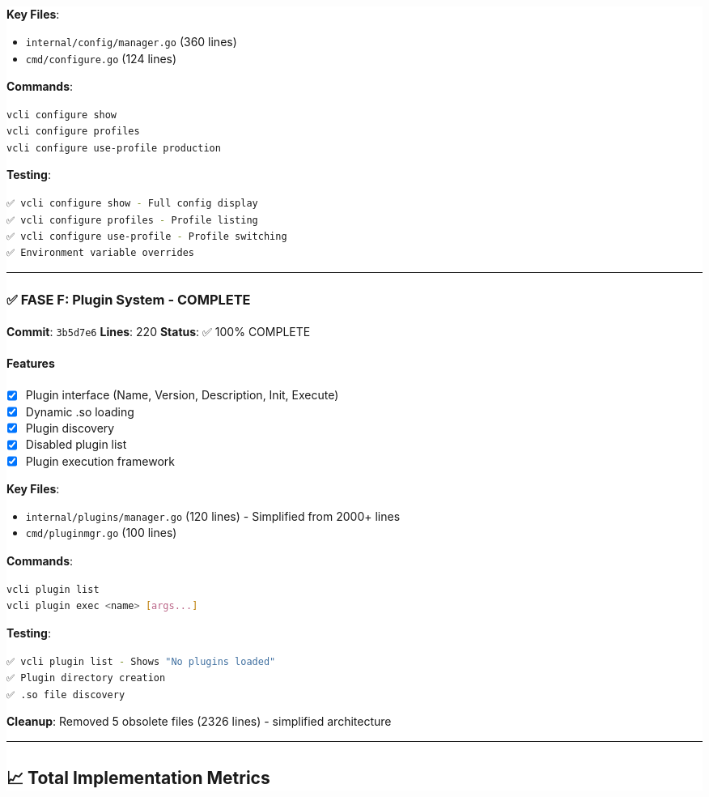 **Key Files**:
- `internal/config/manager.go` (360 lines)
- `cmd/configure.go` (124 lines)

**Commands**:
```bash
vcli configure show
vcli configure profiles
vcli configure use-profile production
```

**Testing**:
```bash
✅ vcli configure show - Full config display
✅ vcli configure profiles - Profile listing
✅ vcli configure use-profile - Profile switching
✅ Environment variable overrides
```

---

### ✅ FASE F: Plugin System - COMPLETE

**Commit**: `3b5d7e6`
**Lines**: 220
**Status**: ✅ 100% COMPLETE

#### Features
- [x] Plugin interface (Name, Version, Description, Init, Execute)
- [x] Dynamic .so loading
- [x] Plugin discovery
- [x] Disabled plugin list
- [x] Plugin execution framework

**Key Files**:
- `internal/plugins/manager.go` (120 lines) - Simplified from 2000+ lines
- `cmd/pluginmgr.go` (100 lines)

**Commands**:
```bash
vcli plugin list
vcli plugin exec <name> [args...]
```

**Testing**:
```bash
✅ vcli plugin list - Shows "No plugins loaded"
✅ Plugin directory creation
✅ .so file discovery
```

**Cleanup**: Removed 5 obsolete files (2326 lines) - simplified architecture

---

## 📈 Total Implementation Metrics
